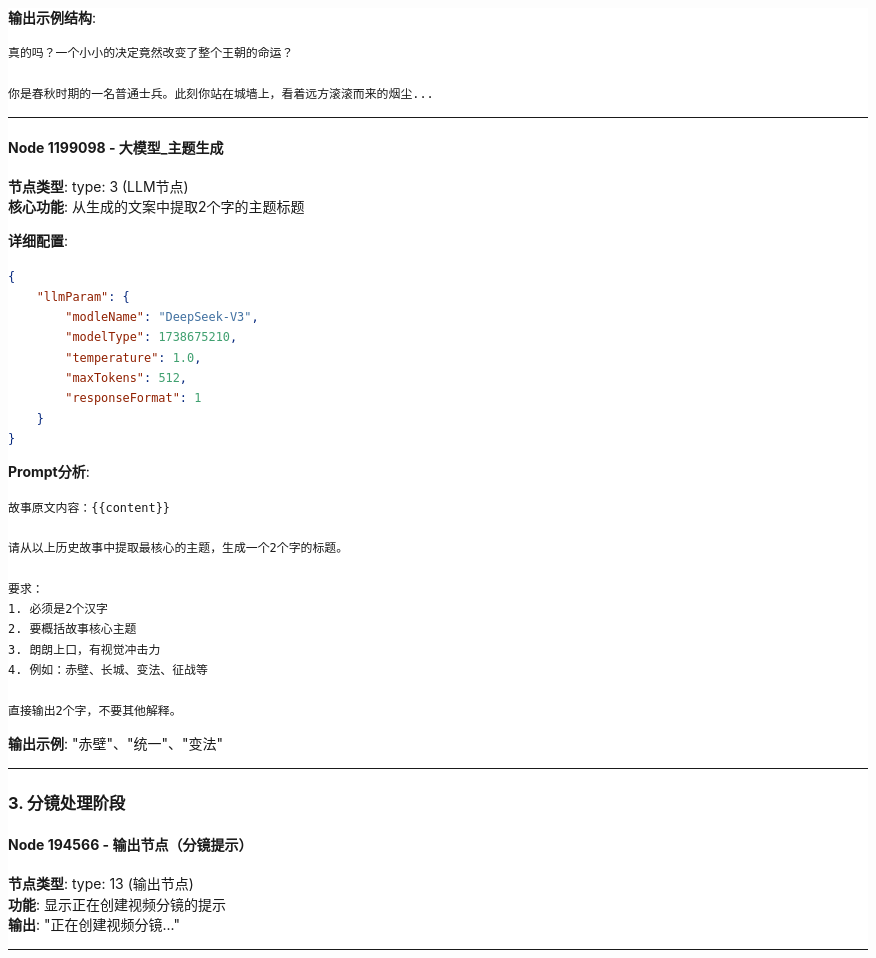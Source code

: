 
**输出示例结构**:
```
真的吗？一个小小的决定竟然改变了整个王朝的命运？

你是春秋时期的一名普通士兵。此刻你站在城墙上，看着远方滚滚而来的烟尘...
```

---

#### Node 1199098 - 大模型_主题生成
**节点类型**: type: 3 (LLM节点)  
**核心功能**: 从生成的文案中提取2个字的主题标题  

**详细配置**:
```json
{
    "llmParam": {
        "modleName": "DeepSeek-V3",
        "modelType": 1738675210,
        "temperature": 1.0,
        "maxTokens": 512,
        "responseFormat": 1
    }
}
```

**Prompt分析**:
```
故事原文内容：{{content}}

请从以上历史故事中提取最核心的主题，生成一个2个字的标题。

要求：
1. 必须是2个汉字
2. 要概括故事核心主题
3. 朗朗上口，有视觉冲击力
4. 例如：赤壁、长城、变法、征战等

直接输出2个字，不要其他解释。
```

**输出示例**: "赤壁"、"统一"、"变法"

---

### 3. 分镜处理阶段

#### Node 194566 - 输出节点（分镜提示）
**节点类型**: type: 13 (输出节点)  
**功能**: 显示正在创建视频分镜的提示  
**输出**: "正在创建视频分镜..."

---
